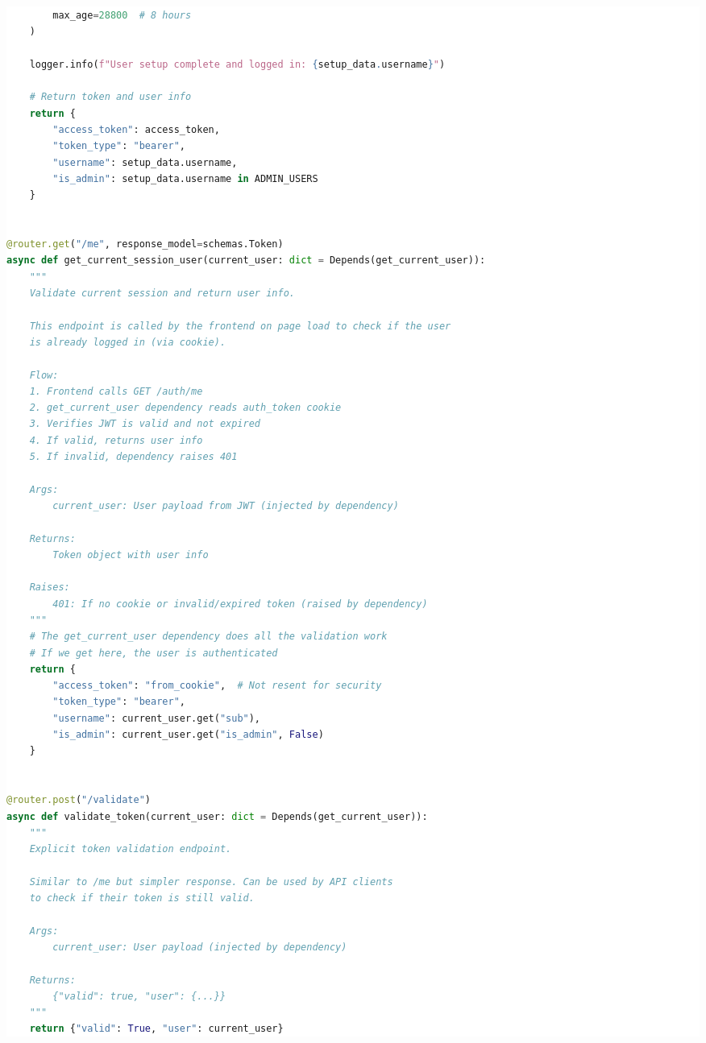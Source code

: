 ```python
        max_age=28800  # 8 hours
    )

    logger.info(f"User setup complete and logged in: {setup_data.username}")

    # Return token and user info
    return {
        "access_token": access_token,
        "token_type": "bearer",
        "username": setup_data.username,
        "is_admin": setup_data.username in ADMIN_USERS
    }


@router.get("/me", response_model=schemas.Token)
async def get_current_session_user(current_user: dict = Depends(get_current_user)):
    """
    Validate current session and return user info.

    This endpoint is called by the frontend on page load to check if the user
    is already logged in (via cookie).

    Flow:
    1. Frontend calls GET /auth/me
    2. get_current_user dependency reads auth_token cookie
    3. Verifies JWT is valid and not expired
    4. If valid, returns user info
    5. If invalid, dependency raises 401

    Args:
        current_user: User payload from JWT (injected by dependency)

    Returns:
        Token object with user info

    Raises:
        401: If no cookie or invalid/expired token (raised by dependency)
    """
    # The get_current_user dependency does all the validation work
    # If we get here, the user is authenticated
    return {
        "access_token": "from_cookie",  # Not resent for security
        "token_type": "bearer",
        "username": current_user.get("sub"),
        "is_admin": current_user.get("is_admin", False)
    }


@router.post("/validate")
async def validate_token(current_user: dict = Depends(get_current_user)):
    """
    Explicit token validation endpoint.

    Similar to /me but simpler response. Can be used by API clients
    to check if their token is still valid.

    Args:
        current_user: User payload (injected by dependency)

    Returns:
        {"valid": true, "user": {...}}
    """
    return {"valid": True, "user": current_user}
```
